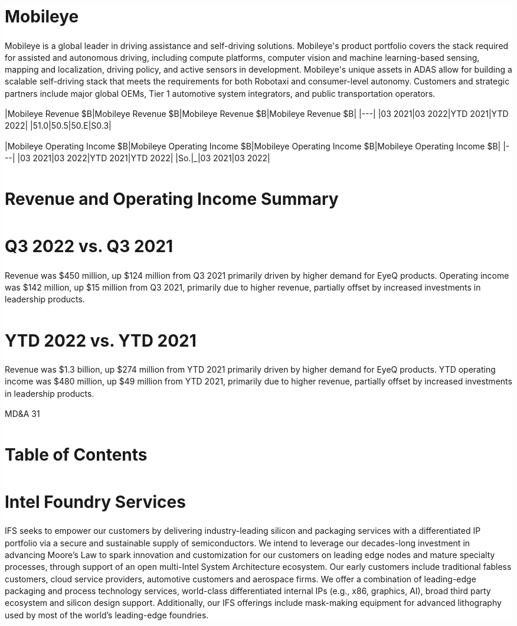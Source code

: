 # Mobileye

Mobileye is a global leader in driving assistance and self-driving solutions. Mobileye's product portfolio covers the stack required for assisted and autonomous driving, including compute platforms, computer vision and machine learning-based sensing, mapping and localization, driving policy, and active sensors in development. Mobileye's unique assets in ADAS allow for building a scalable self-driving stack that meets the requirements for both Robotaxi and consumer-level autonomy. Customers and strategic partners include major global OEMs, Tier 1 automotive system integrators, and public transportation operators.

|Mobileye Revenue $B|Mobileye Revenue $B|Mobileye Revenue $B|Mobileye Revenue $B|
|---|
|03 2021|03 2022|YTD 2021|YTD 2022|
|51.0|50.5|50.E|S0.3|

|Mobileye Operating Income $B|Mobileye Operating Income $B|Mobileye Operating Income $B|Mobileye Operating Income $B|
|---|
|03 2021|03 2022|YTD 2021|YTD 2022|
|So.|_|03 2021|03 2022|

# Revenue and Operating Income Summary

# Q3 2022 vs. Q3 2021

Revenue was $450 million, up $124 million from Q3 2021 primarily driven by higher demand for EyeQ products. Operating income was $142 million, up $15 million from Q3 2021, primarily due to higher revenue, partially offset by increased investments in leadership products.

# YTD 2022 vs. YTD 2021

Revenue was $1.3 billion, up $274 million from YTD 2021 primarily driven by higher demand for EyeQ products. YTD operating income was $480 million, up $49 million from YTD 2021, primarily due to higher revenue, partially offset by increased investments in leadership products.

MD&A 31
# Table of Contents

# Intel Foundry Services

IFS seeks to empower our customers by delivering industry-leading silicon and packaging services with a differentiated IP portfolio via a secure and sustainable supply of semiconductors. We intend to leverage our decades-long investment in advancing Moore’s Law to spark innovation and customization for our customers on leading edge nodes and mature specialty processes, through support of an open multi-Intel System Architecture ecosystem. Our early customers include traditional fabless customers, cloud service providers, automotive customers and aerospace firms. We offer a combination of leading-edge packaging and process technology services, world-class differentiated internal IPs (e.g., x86, graphics, AI), broad third party ecosystem and silicon design support. Additionally, our IFS offerings include mask-making equipment for advanced lithography used by most of the world’s leading-edge foundries.

